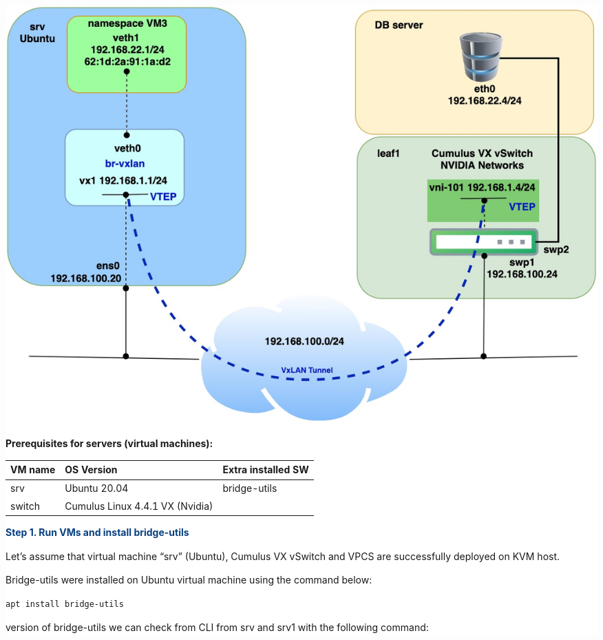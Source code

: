 
<p align="center">
  <img src="/images/static_vxlan/net_diag2.jpg" alt="VxLAN, VTEP, Overlay Network" title="VxLAN Network diagram"> 
</p>

**Prerequisites for servers (virtual machines):**

| VM name | OS Version | Extra installed SW |
| :--- |:--- | :--- |
| srv| Ubuntu 20.04 | bridge-utils |
| switch | Cumulus Linux 4.4.1 VX (Nvidia) | |

 **<span style="color:#074080">Step 1. Run VMs and install bridge-utils</span>**  

Let’s assume that virtual machine “srv” (Ubuntu), Cumulus VX vSwitch and VPCS are successfully deployed on KVM host.

Bridge-utils were installed on Ubuntu virtual machine using the command below:  

<code>apt install bridge-utils</code>  

version of bridge-utils we can check from CLI from srv and srv1 with the following command:  
